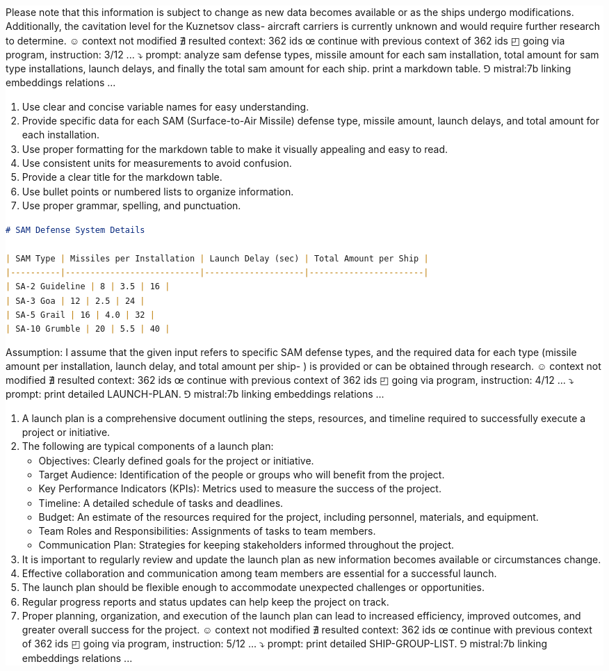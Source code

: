 Please note that this information is subject to change as new data becomes available or as the ships undergo modifications. Additionally, the cavitation level for the Kuznetsov class-
aircraft carriers is currently unknown and would require further research to determine.
☺ context not modified
∄ resulted context: 362 ids
œ continue with previous context of 362 ids
◰ going via program, instruction: 3/12 ...
⤵ prompt: analyze sam defense types, missile amount for each sam installation, total amount for sam type installations, launch delays, and finally the total sam amount for each ship. print a markdown table. 
⅁ mistral:7b linking embeddings relations ...
 1. Use clear and concise variable names for easy understanding.
2. Provide specific data for each SAM (Surface-to-Air Missile) defense type, missile amount, launch delays, and total amount for each installation.
3. Use proper formatting for the markdown table to make it visually appealing and easy to read.
4. Use consistent units for measurements to avoid confusion.
5. Provide a clear title for the markdown table.
6. Use bullet points or numbered lists to organize information.
7. Use proper grammar, spelling, and punctuation.

```markdown
# SAM Defense System Details

| SAM Type | Missiles per Installation | Launch Delay (sec) | Total Amount per Ship |
|----------|---------------------------|--------------------|-----------------------|
| SA-2 Guideline | 8 | 3.5 | 16 |
| SA-3 Goa | 12 | 2.5 | 24 |
| SA-5 Grail | 16 | 4.0 | 32 |
| SA-10 Grumble | 20 | 5.5 | 40 |
```

Assumption: I assume that the given input refers to specific SAM defense types, and the required data for each type (missile amount per installation, launch delay, and total amount per ship-
) is provided or can be obtained through research.
☺ context not modified
∄ resulted context: 362 ids
œ continue with previous context of 362 ids
◰ going via program, instruction: 4/12 ...
⤵ prompt: print detailed LAUNCH-PLAN.
⅁ mistral:7b linking embeddings relations ...
 1. A launch plan is a comprehensive document outlining the steps, resources, and timeline required to successfully execute a project or initiative.
2. The following are typical components of a launch plan:
   * Objectives: Clearly defined goals for the project or initiative.
   * Target Audience: Identification of the people or groups who will benefit from the project.
   * Key Performance Indicators (KPIs): Metrics used to measure the success of the project.
   * Timeline: A detailed schedule of tasks and deadlines.
   * Budget: An estimate of the resources required for the project, including personnel, materials, and equipment.
   * Team Roles and Responsibilities: Assignments of tasks to team members.
   * Communication Plan: Strategies for keeping stakeholders informed throughout the project.
3. It is important to regularly review and update the launch plan as new information becomes available or circumstances change.
4. Effective collaboration and communication among team members are essential for a successful launch.
5. The launch plan should be flexible enough to accommodate unexpected challenges or opportunities.
6. Regular progress reports and status updates can help keep the project on track.
7. Proper planning, organization, and execution of the launch plan can lead to increased efficiency, improved outcomes, and greater overall success for the project.
☺ context not modified
∄ resulted context: 362 ids
œ continue with previous context of 362 ids
◰ going via program, instruction: 5/12 ...
⤵ prompt: print detailed SHIP-GROUP-LIST.
⅁ mistral:7b linking embeddings relations ...
